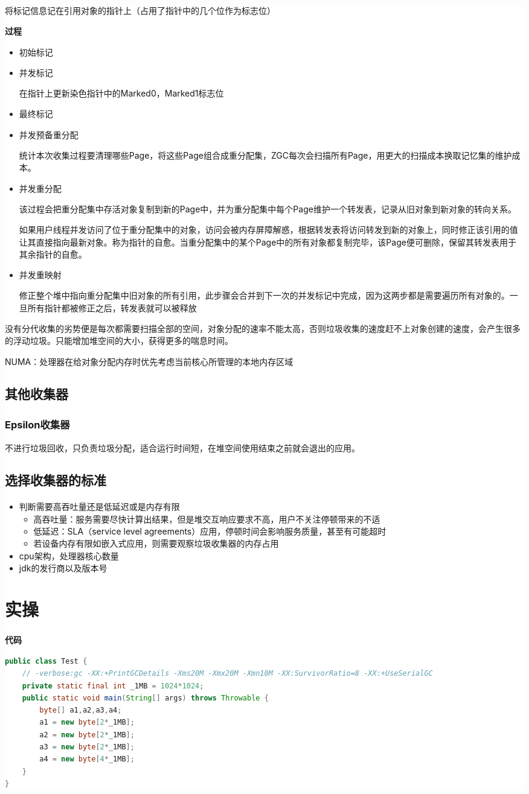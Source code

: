   将标记信息记在引用对象的指针上（占用了指针中的几个位作为标志位）

**过程**

- 初始标记

- 并发标记

  在指针上更新染色指针中的Marked0，Marked1标志位

- 最终标记

- 并发预备重分配

  统计本次收集过程要清理哪些Page，将这些Page组合成重分配集，ZGC每次会扫描所有Page，用更大的扫描成本换取记忆集的维护成本。

- 并发重分配

  该过程会把重分配集中存活对象复制到新的Page中，并为重分配集中每个Page维护一个转发表，记录从旧对象到新对象的转向关系。

  如果用户线程并发访问了位于重分配集中的对象，访问会被内存屏障解惑，根据转发表将访问转发到新的对象上，同时修正该引用的值让其直接指向最新对象。称为指针的自愈。当重分配集中的某个Page中的所有对象都复制完毕，该Page便可删除，保留其转发表用于其余指针的自愈。

- 并发重映射

  修正整个堆中指向重分配集中旧对象的所有引用，此步骤会合并到下一次的并发标记中完成，因为这两步都是需要遍历所有对象的。一旦所有指针都被修正之后，转发表就可以被释放

没有分代收集的劣势便是每次都需要扫描全部的空间，对象分配的速率不能太高，否则垃圾收集的速度赶不上对象创建的速度，会产生很多的浮动垃圾。只能增加堆空间的大小，获得更多的喘息时间。

NUMA：处理器在给对象分配内存时优先考虑当前核心所管理的本地内存区域

## 其他收集器

### Epsilon收集器

不进行垃圾回收，只负责垃圾分配，适合运行时间短，在堆空间使用结束之前就会退出的应用。

## 选择收集器的标准

- 判断需要高吞吐量还是低延迟或是内存有限
  - 高吞吐量：服务需要尽快计算出结果，但是堆交互响应要求不高，用户不关注停顿带来的不适
  - 低延迟：SLA（service level agreements）应用，停顿时间会影响服务质量，甚至有可能超时
  - 若设备内存有限如嵌入式应用，则需要观察垃圾收集器的内存占用
- cpu架构，处理器核心数量
- jdk的发行商以及版本号

# 实操

**代码**

```java
public class Test {
    // -verbose:gc -XX:+PrintGCDetails -Xms20M -Xmx20M -Xmn10M -XX:SurvivorRatio=8 -XX:+UseSerialGC
    private static final int _1MB = 1024*1024;
    public static void main(String[] args) throws Throwable {
        byte[] a1,a2,a3,a4;
        a1 = new byte[2*_1MB];
        a2 = new byte[2*_1MB];
        a3 = new byte[2*_1MB];
        a4 = new byte[4*_1MB];
    }
}
```
